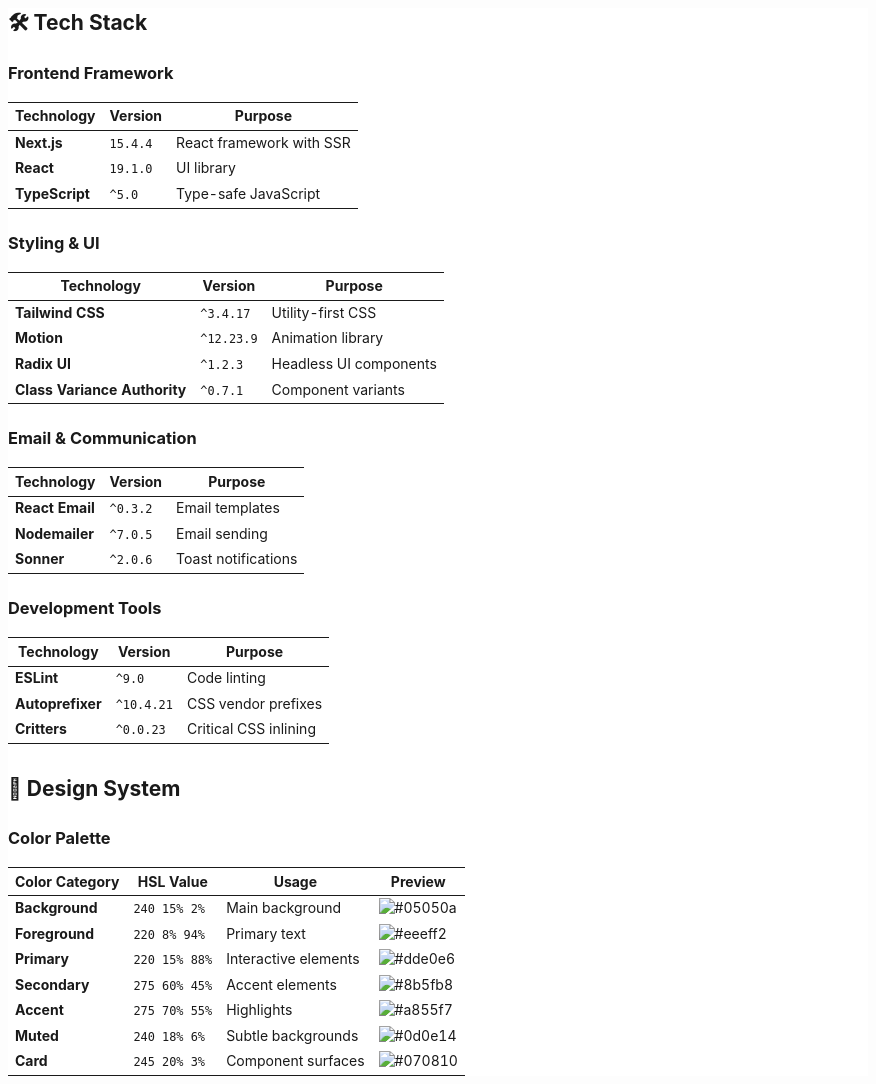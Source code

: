 ## 🛠️ Tech Stack

### **Frontend Framework**

| Technology     | Version  | Purpose                  |
| -------------- | -------- | ------------------------ |
| **Next.js**    | `15.4.4` | React framework with SSR |
| **React**      | `19.1.0` | UI library               |
| **TypeScript** | `^5.0`   | Type-safe JavaScript     |

### **Styling & UI**

| Technology                   | Version    | Purpose                |
| ---------------------------- | ---------- | ---------------------- |
| **Tailwind CSS**             | `^3.4.17`  | Utility-first CSS      |
| **Motion**                   | `^12.23.9` | Animation library      |
| **Radix UI**                 | `^1.2.3`   | Headless UI components |
| **Class Variance Authority** | `^0.7.1`   | Component variants     |

### **Email & Communication**

| Technology      | Version  | Purpose             |
| --------------- | -------- | ------------------- |
| **React Email** | `^0.3.2` | Email templates     |
| **Nodemailer**  | `^7.0.5` | Email sending       |
| **Sonner**      | `^2.0.6` | Toast notifications |

### **Development Tools**

| Technology       | Version    | Purpose               |
| ---------------- | ---------- | --------------------- |
| **ESLint**       | `^9.0`     | Code linting          |
| **Autoprefixer** | `^10.4.21` | CSS vendor prefixes   |
| **Critters**     | `^0.0.23`  | Critical CSS inlining |

## 🎨 Design System

### **Color Palette**

| Color Category | HSL Value     | Usage                | Preview                                                            |
| -------------- | ------------- | -------------------- | ------------------------------------------------------------------ |
| **Background** | `240 15% 2%`  | Main background      | ![#05050a](https://via.placeholder.com/20x20/05050a/000000?text=+) |
| **Foreground** | `220 8% 94%`  | Primary text         | ![#eeeff2](https://via.placeholder.com/20x20/eeeff2/000000?text=+) |
| **Primary**    | `220 15% 88%` | Interactive elements | ![#dde0e6](https://via.placeholder.com/20x20/dde0e6/000000?text=+) |
| **Secondary**  | `275 60% 45%` | Accent elements      | ![#8b5fb8](https://via.placeholder.com/20x20/8b5fb8/000000?text=+) |
| **Accent**     | `275 70% 55%` | Highlights           | ![#a855f7](https://via.placeholder.com/20x20/a855f7/000000?text=+) |
| **Muted**      | `240 18% 6%`  | Subtle backgrounds   | ![#0d0e14](https://via.placeholder.com/20x20/0d0e14/000000?text=+) |
| **Card**       | `245 20% 3%`  | Component surfaces   | ![#070810](https://via.placeholder.com/20x20/070810/000000?text=+) |
